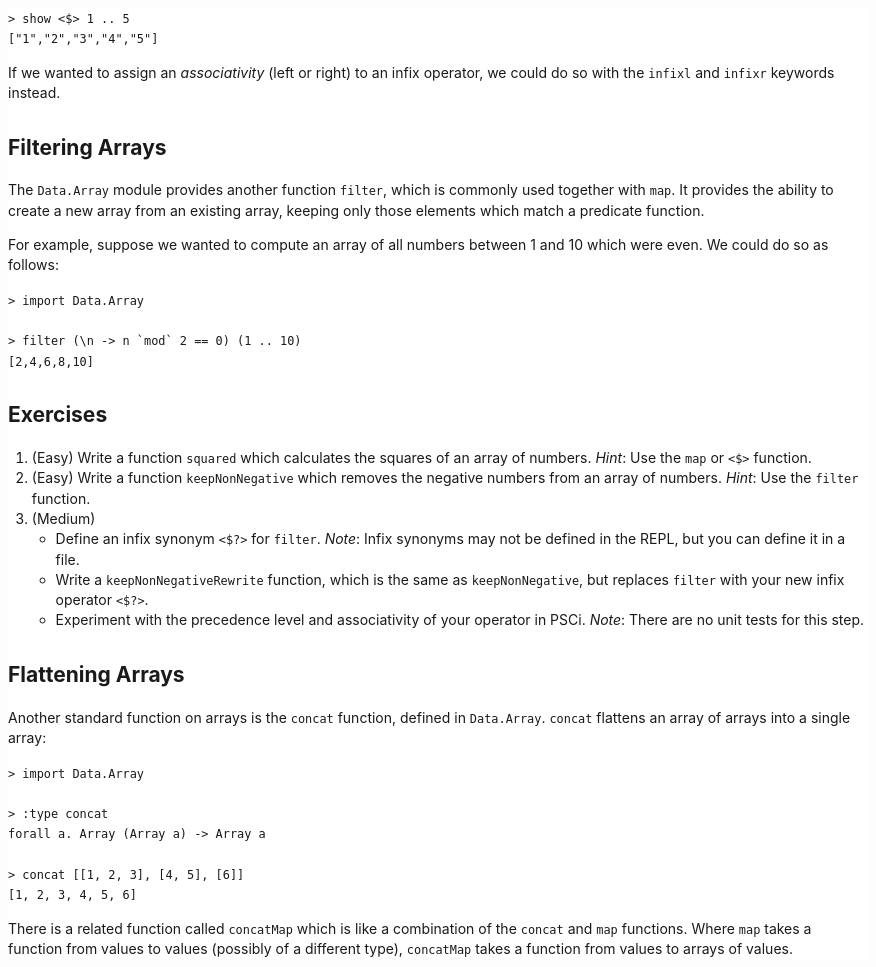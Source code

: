 ```text
> show <$> 1 .. 5
["1","2","3","4","5"]
```

If we wanted to assign an _associativity_ (left or right) to an infix operator, we could do so with the `infixl` and `infixr` keywords instead.

## Filtering Arrays

The `Data.Array` module provides another function `filter`, which is commonly used together with `map`. It provides the ability to create a new array from an existing array, keeping only those elements which match a predicate function.

For example, suppose we wanted to compute an array of all numbers between 1 and 10 which were even. We could do so as follows:

```text
> import Data.Array

> filter (\n -> n `mod` 2 == 0) (1 .. 10)
[2,4,6,8,10]
```

 ## Exercises

 1. (Easy) Write a function `squared` which calculates the squares of an array of numbers. _Hint_: Use the `map` or `<$>` function.
 1. (Easy) Write a function `keepNonNegative` which removes the negative numbers from an array of numbers. _Hint_: Use the `filter` function.
 1. (Medium)
    * Define an infix synonym `<$?>` for `filter`. _Note_: Infix synonyms may not be defined in the REPL, but you can define it in a file.
    * Write a `keepNonNegativeRewrite` function, which is the same as `keepNonNegative`, but replaces `filter` with your new infix operator `<$?>`.
    * Experiment with the precedence level and associativity of your operator in PSCi. _Note_: There are no unit tests for this step.

## Flattening Arrays

Another standard function on arrays is the `concat` function, defined in `Data.Array`. `concat` flattens an array of arrays into a single array:

```text
> import Data.Array

> :type concat
forall a. Array (Array a) -> Array a

> concat [[1, 2, 3], [4, 5], [6]]
[1, 2, 3, 4, 5, 6]
```

There is a related function called `concatMap` which is like a combination of the `concat` and `map` functions. Where `map` takes a function from values to values (possibly of a different type), `concatMap` takes a function from values to arrays of values.
